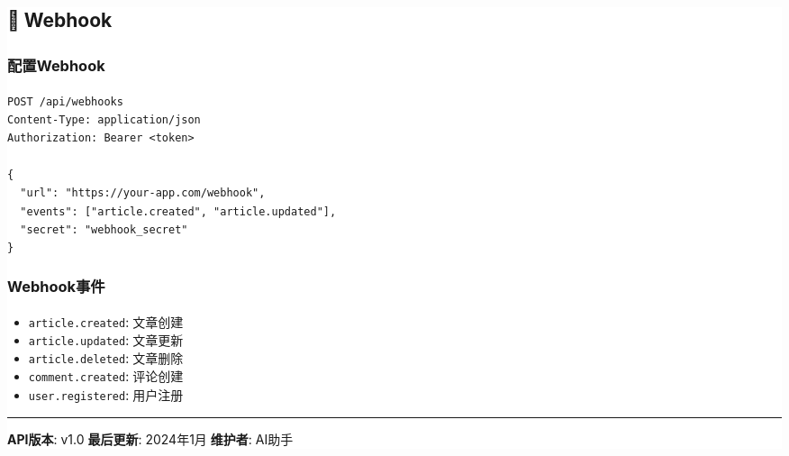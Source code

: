 ## 🔄 Webhook

### 配置Webhook
```http
POST /api/webhooks
Content-Type: application/json
Authorization: Bearer <token>

{
  "url": "https://your-app.com/webhook",
  "events": ["article.created", "article.updated"],
  "secret": "webhook_secret"
}
```

### Webhook事件
- `article.created`: 文章创建
- `article.updated`: 文章更新
- `article.deleted`: 文章删除
- `comment.created`: 评论创建
- `user.registered`: 用户注册

---

**API版本**: v1.0
**最后更新**: 2024年1月
**维护者**: AI助手 